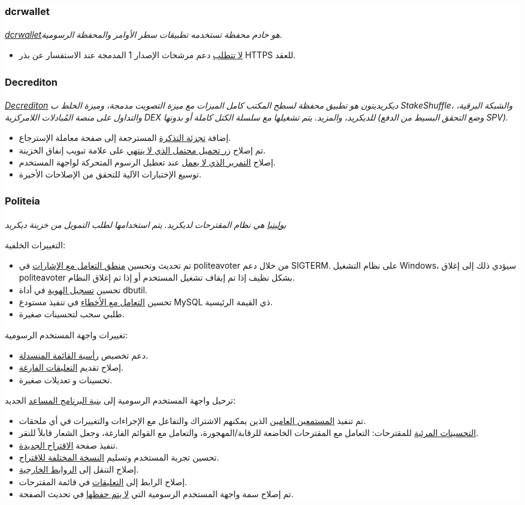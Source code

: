 ### dcrwallet

_[dcrwallet](https://github.com/decred/dcrwallet)هو خادم محفظة تستخدمه تطبيقات سطر الأوامر والمحفظة الرسومية._

* [لا تتطلب](https://github.com/decred/dcrwallet/pull/2168) دعم مرشحات الإصدار 1 المدمجة عند الاستفسار عن بذر HTTPS للعقد.

### Decrediton

_[Decrediton](https://github.com/decred/decrediton) ديكريديتون هو تطبيق محفظة لسطح المكتب كامل الميزات مع ميزة التصويت مدمجة، وميزة الخلط ب StakeShuffle، والشبكة البرقية، والتداول على منصة المُبادلات اللامركزية DEX للديكريد، والمزيد. يتم تشغيلها مع سلسلة الكتل كاملة أو بدونها (وضع التحقق البسيط من الدفع SPV)._

*  إضافة [تجزئة التذكرة](https://github.com/decred/decrediton/pull/3770) المسترجعة إلى صفحة معاملة الإسترجاع.
* تم إصلاح [زر تحميل محتمل الذي لا ينتهي](https://github.com/decred/decrediton/pull/3769) على علامة تبويب إنفاق الخزينة.
* إصلاح [التمرير الذي لا يعمل](https://github.com/decred/decrediton/pull/3771) عند تعطيل الرسوم المتحركة لواجهة المستخدم.
* توسيع الإختبارات الآلية للتحقق من الإصلاحات الأخيرة.

### Politeia

_[بوليتيا](https://github.com/decred/politeia) هي نظام المقترحات لديكريد. يتم استخدامها لطلب التمويل من خزينة ديكريد_

التغييرات الخلفية:

* تم تحديث وتحسين [منطق التعامل مع الإشارات](https://github.com/decred/politeia/pull/1644) في politeavoter من خلال دعم SIGTERM. على نظام التشغيل Windows، سيؤدي ذلك إلى إغلاق politeavoter بشكل نظيف إذا تم إيقاف تشغيل المستخدم أو إذا تم إغلاق النظام.
* تحسين [تسجيل الهوية](https://github.com/decred/politeia/pull/1647) في أداة dbutil.
* تحسين [التعامل مع الأخطاء](https://github.com/decred/politeia/pull/1650) في تنفيذ مستودع MySQL ذي القيمة الرئيسية.
* طلبي سحب لتحسينات صغيرة.

 تغييرات واجهة المستخدم الرسومية:

* دعم تخصيص [رأسية القائمة المنسدلة](https://github.com/decred/pi-ui/pull/455).
* إصلاح تقديم [التعليقات الفارغة](https://github.com/decred/politeiagui/pull/2783).
* تحسينات و تعديلات صغيرة.

ترحيل واجهة المستخدم الرسومية إلى [بنية البرنامج المساعد](https://github.com/decred/politeiagui/tree/master/plugins-structure#politeiagui---plugins-structure) الجديد:

* تم تنفيذ [المستمعين العامين](https://github.com/decred/politeiagui/pull/2769) الذين يمكنهم الاشتراك والتفاعل مع الإجراءات والتغييرات في أي ملحقات.
* [التحسينات المرئية](https://github.com/decred/politeiagui/pull/2780) للمقترحات: التعامل مع المقترحات الخاضعة للرقابة/المهجورة، والتعامل مع القوائم الفارغة، وجعل الشعار قابلاً للنقر.
* تنفيذ صفحة [الاقتراح الجديدة](https://github.com/decred/politeiagui/pull/2751).
* تحسين تجربة المستخدم وتسليم [النسخة المختلفة للاقتراح](https://github.com/decred/politeiagui/pull/2789).
* إصلاح التنقل إلى [الروابط الخارجية](https://github.com/decred/politeiagui/pull/2793).
* إصلاح الرابط إلى [التعليقات](https://github.com/decred/politeiagui/pull/2802) في قائمة المقترحات.
* تم إصلاح سمة واجهة المستخدم الرسومية التي [لا يتم حفظها](https://github.com/decred/politeiagui/pull/2801) في تحديث الصفحة.
